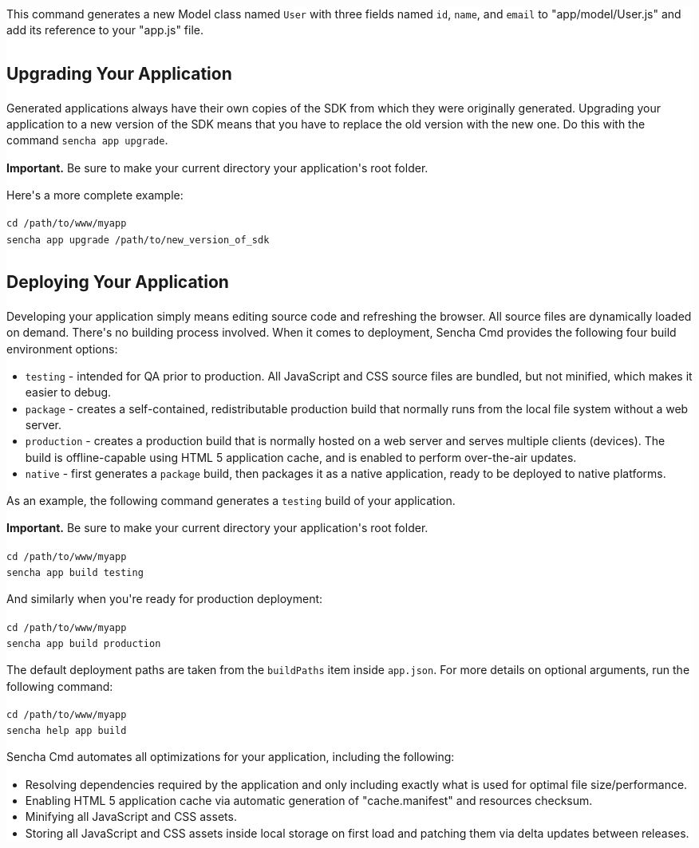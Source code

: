 This command generates a new Model class named `User` with three fields named `id`, `name`, and
`email` to "app/model/User.js" and add its reference to your "app.js" file.

## Upgrading Your Application

Generated applications always have their own copies of the SDK from which they were
originally generated. Upgrading your application to a new version of the SDK means that you
have to replace the old version with the new one. Do this with the command `sencha app upgrade`.
 
**Important.** Be sure to make your current directory your application's root folder.

Here's a more complete example:

    cd /path/to/www/myapp
    sencha app upgrade /path/to/new_version_of_sdk

## Deploying Your Application

Developing your application simply means editing source code and refreshing the browser.
All source files are dynamically loaded on demand. There's no building process involved.
When it comes to deployment, Sencha Cmd provides the following four build environment options:

 
 - `testing` - intended for QA prior to production. All JavaScript and CSS source files are
 bundled, but not minified, which makes it easier to debug.
 - `package` - creates a self-contained, redistributable production build that normally runs
 from the local file system without a web server.
 - `production` - creates a production build that is normally hosted on a web server and
 serves multiple clients (devices). The build is offline-capable using HTML 5 application
 cache, and is enabled to perform over-the-air updates.
 - `native` - first generates a `package` build, then packages it as a native application,
 ready to be deployed to native platforms.

As an example, the following command generates a `testing` build of your application.

**Important.** Be sure to make your current directory your application's root folder.

    cd /path/to/www/myapp
    sencha app build testing

And similarly when you're ready for production deployment:

    cd /path/to/www/myapp
    sencha app build production

The default deployment paths are taken from the `buildPaths` item inside `app.json`. For
more details on optional arguments, run the following command:

    cd /path/to/www/myapp
    sencha help app build

Sencha Cmd automates all optimizations for your application, including the following:

- Resolving dependencies required by the application and only including exactly what is
  used for optimal file size/performance.
- Enabling HTML 5 application cache via automatic generation of "cache.manifest" and resources
  checksum.
- Minifying all JavaScript and CSS assets.
- Storing all JavaScript and CSS assets inside local storage on first load and patching them
  via delta updates between releases.
